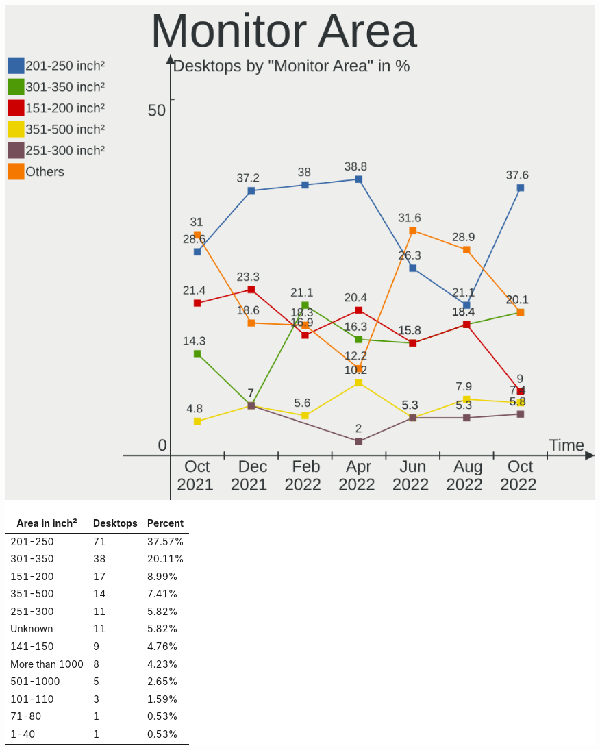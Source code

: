 ![Monitor Area](./images/line_chart/mon_area.svg)

| Area in inch² | Desktops | Percent |
|----------------|----------|---------|
| 201-250        | 71       | 37.57%  |
| 301-350        | 38       | 20.11%  |
| 151-200        | 17       | 8.99%   |
| 351-500        | 14       | 7.41%   |
| 251-300        | 11       | 5.82%   |
| Unknown        | 11       | 5.82%   |
| 141-150        | 9        | 4.76%   |
| More than 1000 | 8        | 4.23%   |
| 501-1000       | 5        | 2.65%   |
| 101-110        | 3        | 1.59%   |
| 71-80          | 1        | 0.53%   |
| 1-40           | 1        | 0.53%   |
